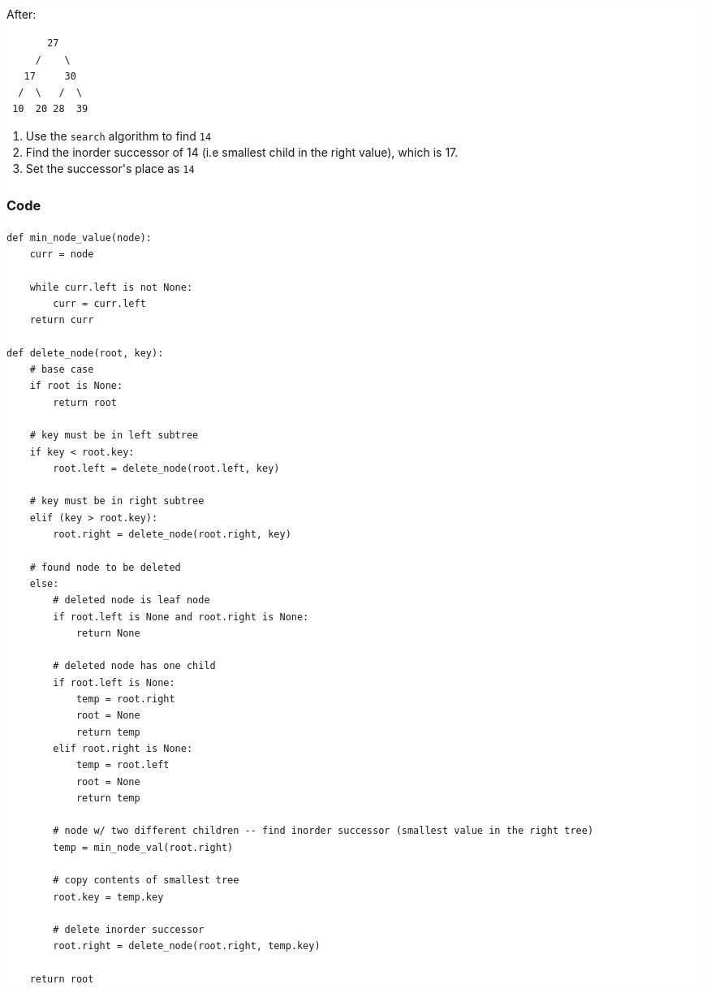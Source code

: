 After:
```
       27
     /    \
   17     30
  /  \   /  \
 10  20 28  39  
```

1. Use the `search` algorithm to find `14` 
2. Find the inorder successor of 14 (i.e smallest child in the right value), which is 17.
3. Set the successor's place as `14` 


### Code
```
def min_node_value(node):
    curr = node

    while curr.left is not None:
        curr = curr.left 
    return curr

def delete_node(root, key):
    # base case
    if root is None:
        return root

    # key must be in left subtree
    if key < root.key: 
        root.left = delete_node(root.left, key)
    
    # key must be in right subtree
    elif (key > root.key):
        root.right = delete_node(root.right, key)
    
    # found node to be deleted 
    else:
        # deleted node is leaf node
        if root.left is None and root.right is None:
            return None 

        # deleted node has one child 
        if root.left is None: 
            temp = root.right
            root = None
            return temp 
        elif root.right is None:
            temp = root.left
            root = None
            return temp 
        
        # node w/ two different children -- find inorder successor (smallest value in the right tree)
        temp = min_node_val(root.right)

        # copy contents of smallest tree
        root.key = temp.key 

        # delete inorder successor
        root.right = delete_node(root.right, temp.key)
    
    return root

```